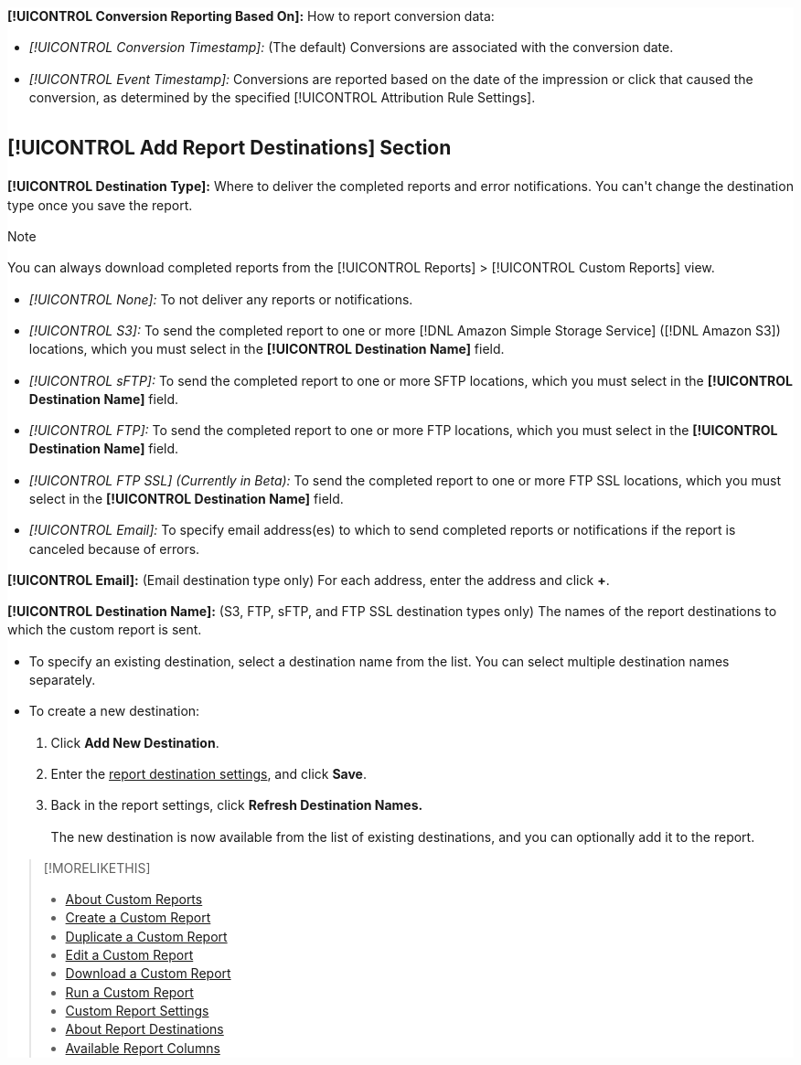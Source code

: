 **[!UICONTROL Conversion Reporting Based On]:**  How to report conversion data:

* *[!UICONTROL Conversion Timestamp]:* (The default) Conversions are associated with the conversion date.

* *[!UICONTROL Event Timestamp]:* Conversions are reported based on the date of the impression or click that caused the conversion, as determined by the specified [!UICONTROL Attribution Rule Settings].

## [!UICONTROL Add Report Destinations] Section

**[!UICONTROL Destination Type]:** Where to deliver the completed reports and error notifications. You can't change the destination type once you save the report.

>[!NOTE]
>
>You can always download completed reports from the [!UICONTROL Reports] > [!UICONTROL Custom Reports] view.

* *[!UICONTROL None]:* To not deliver any reports or notifications.

* *[!UICONTROL S3]:* To send the completed report to one or more [!DNL Amazon Simple Storage Service] ([!DNL Amazon S3]) locations, which you must select in the **[!UICONTROL Destination Name]** field.

* *[!UICONTROL sFTP]:* To send the completed report to one or more SFTP locations, which you must select in the **[!UICONTROL Destination Name]** field.

* *[!UICONTROL FTP]:* To send the completed report to one or more FTP locations, which you must select in the **[!UICONTROL Destination Name]** field.

* *[!UICONTROL FTP SSL] (Currently in Beta):* To send the completed report to one or more FTP SSL locations, which you must select in the **[!UICONTROL Destination Name]** field.

* *[!UICONTROL Email]:* To specify email address(es) to which to send completed reports or notifications if the report is canceled because of errors.

**[!UICONTROL Email]:** (Email destination type only) For each address, enter the address and click **+**.

**[!UICONTROL Destination Name]:** (S3, FTP, sFTP, and FTP SSL destination types only) The names of the report destinations to which the custom report is sent.

* To specify an existing destination, select a destination name from the list. You can select multiple destination names separately.

* To create a new destination:

  1. Click **Add New Destination**.

  1. Enter the [report destination settings](/help/dsp/reports/report-destinations/report-destination-settings.md), and click **Save**.

  1. Back in the report settings, click **Refresh Destination Names.**

      The new destination is now available from the list of existing destinations, and you can optionally add it to the report.

>[!MORELIKETHIS]
>
>* [About Custom Reports](/help/dsp/reports/report-about.md)
>* [Create a Custom Report](/help/dsp/reports/report-create.md)
>* [Duplicate a Custom Report](/help/dsp/reports/report-copy.md)
>* [Edit a Custom Report](/help/dsp/reports/report-edit.md)
>* [Download a Custom Report](/help/dsp/reports/report-download.md)
>* [Run a Custom Report](/help/dsp/reports/report-run-now.md)
>* [Custom Report Settings](/help/dsp/reports/report-settings.md)
>* [About Report Destinations](/help/dsp/reports/report-destinations/report-destination-about.md)
>* [Available Report Columns](/help/dsp/reports/report-columns.md)
